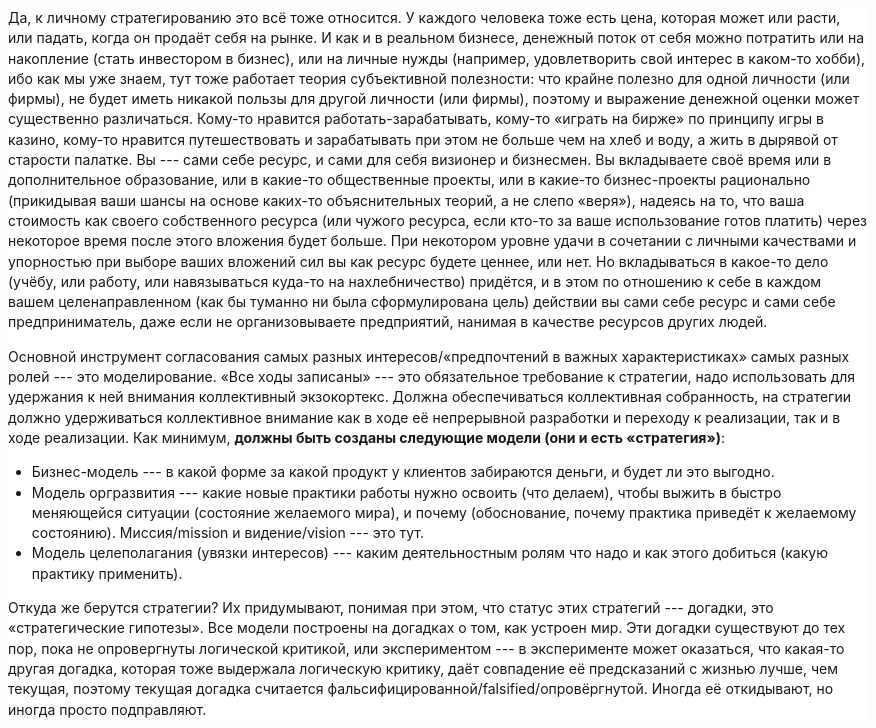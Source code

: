 Да, к личному стратегированию это всё тоже относится. У каждого человека
тоже есть цена, которая может или расти, или падать, когда он продаёт
себя на рынке. И как и в реальном бизнесе, денежный поток от себя можно
потратить или на накопление (стать инвестором в бизнес), или на личные
нужды (например, удовлетворить свой интерес в каком-то хобби), ибо как
мы уже знаем, тут тоже работает теория субъективной полезности: что
крайне полезно для одной личности (или фирмы), не будет иметь никакой
пользы для другой личности (или фирмы), поэтому и выражение денежной
оценки может существенно различаться. Кому-то нравится
работать-зарабатывать, кому-то «играть на бирже» по принципу игры в
казино, кому-то нравится путешествовать и зарабатывать при этом не
больше чем на хлеб и воду, а жить в дырявой от старости палатке. Вы ---
сами себе ресурс, и сами для себя визионер и бизнесмен. Вы вкладываете
своё время или в дополнительное образование, или в какие-то общественные
проекты, или в какие-то бизнес-проекты рационально (прикидывая ваши
шансы на основе каких-то объяснительных теорий, а не слепо «веря»),
надеясь на то, что ваша стоимость как своего собственного ресурса (или
чужого ресурса, если кто-то за ваше использование готов платить) через
некоторое время после этого вложения будет больше. При некотором уровне
удачи в сочетании с личными качествами и упорностью при выборе ваших
вложений сил вы как ресурс будете ценнее, или нет. Но вкладываться в
какое-то дело (учёбу, или работу, или навязываться куда-то на
нахлебничество) придётся, и в этом по отношению к себе в каждом вашем
целенаправленном (как бы туманно ни была сформулирована цель) действии
вы сами себе ресурс и сами себе предприниматель, даже если не
организовываете предприятий, нанимая в качестве ресурсов других людей.

Основной инструмент согласования самых разных интересов/«предпочтений в
важных характеристиках» самых разных ролей --- это моделирование. «Все
ходы записаны» --- это обязательное требование к стратегии, надо
использовать для удержания к ней внимания коллективный экзокортекс.
Должна обеспечиваться коллективная собранность, на стратегии должно
удерживаться коллективное внимание как в ходе её непрерывной разработки
и переходу к реализации, так и в ходе реализации. Как минимум, **должны
быть созданы следующие модели (они и есть «стратегия»)**:

-   Бизнес-модель --- в какой форме за какой продукт у клиентов
    забираются деньги, и будет ли это выгодно.
-   Модель оргразвития --- какие новые практики работы нужно освоить
    (что делаем), чтобы выжить в быстро меняющейся ситуации (состояние
    желаемого мира), и почему (обоснование, почему практика приведёт к
    желаемому состоянию). Миссия/mission и видение/vision --- это тут.
-   Модель целеполагания (увязки интересов) --- каким деятельностным
    ролям что надо и как этого добиться (какую практику применить).

Откуда же берутся стратегии? Их придумывают, понимая при этом, что
статус этих стратегий --- догадки, это «стратегические гипотезы». Все
модели построены на догадках о том, как устроен мир. Эти догадки
существуют до тех пор, пока не опровергнуты логической критикой, или
экспериментом --- в эксперименте может оказаться, что какая-то другая
догадка, которая тоже выдержала логическую критику, даёт совпадение её
предсказаний с жизнью лучше, чем текущая, поэтому текущая догадка
считается фальсифицированной/falsified/опровёргнутой. Иногда её
откидывают, но иногда просто подправляют.
